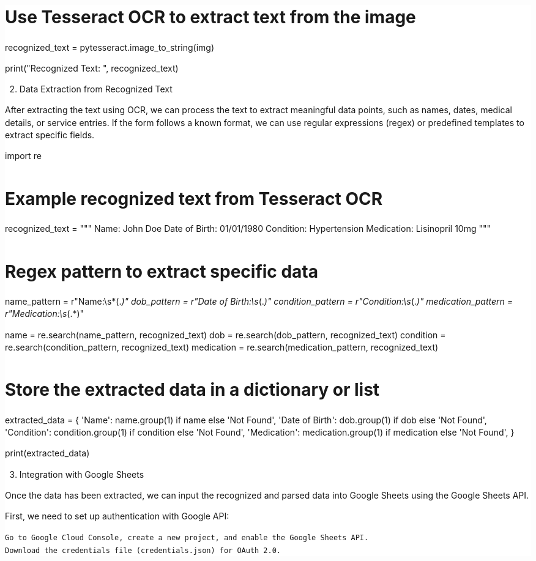 # Use Tesseract OCR to extract text from the image
recognized_text = pytesseract.image_to_string(img)

print("Recognized Text: ", recognized_text)

2. Data Extraction from Recognized Text

After extracting the text using OCR, we can process the text to extract meaningful data points, such as names, dates, medical details, or service entries. If the form follows a known format, we can use regular expressions (regex) or predefined templates to extract specific fields.

import re

# Example recognized text from Tesseract OCR
recognized_text = """
Name: John Doe
Date of Birth: 01/01/1980
Condition: Hypertension
Medication: Lisinopril 10mg
"""

# Regex pattern to extract specific data
name_pattern = r"Name:\s*(.*)"
dob_pattern = r"Date of Birth:\s*(.*)"
condition_pattern = r"Condition:\s*(.*)"
medication_pattern = r"Medication:\s*(.*)"

name = re.search(name_pattern, recognized_text)
dob = re.search(dob_pattern, recognized_text)
condition = re.search(condition_pattern, recognized_text)
medication = re.search(medication_pattern, recognized_text)

# Store the extracted data in a dictionary or list
extracted_data = {
    'Name': name.group(1) if name else 'Not Found',
    'Date of Birth': dob.group(1) if dob else 'Not Found',
    'Condition': condition.group(1) if condition else 'Not Found',
    'Medication': medication.group(1) if medication else 'Not Found',
}

print(extracted_data)

3. Integration with Google Sheets

Once the data has been extracted, we can input the recognized and parsed data into Google Sheets using the Google Sheets API.

First, we need to set up authentication with Google API:

    Go to Google Cloud Console, create a new project, and enable the Google Sheets API.
    Download the credentials file (credentials.json) for OAuth 2.0.

